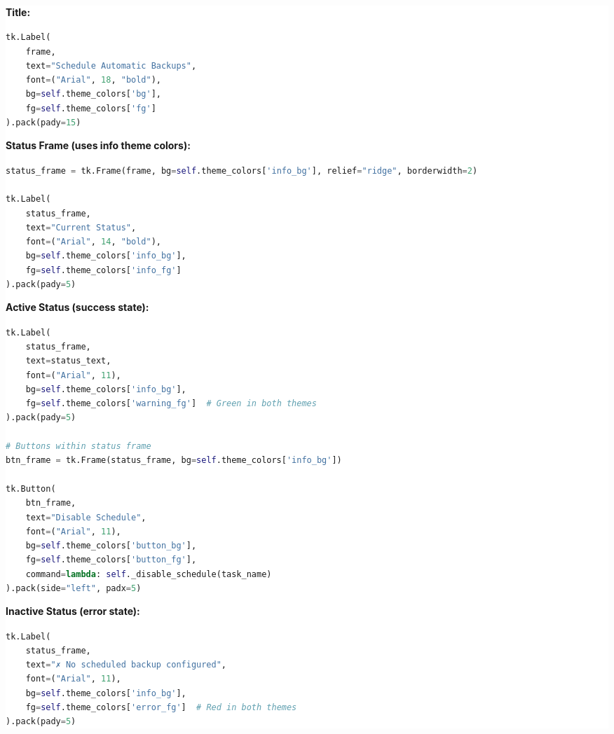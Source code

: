 **Title:**
```python
tk.Label(
    frame, 
    text="Schedule Automatic Backups", 
    font=("Arial", 18, "bold"),
    bg=self.theme_colors['bg'],
    fg=self.theme_colors['fg']
).pack(pady=15)
```

**Status Frame (uses info theme colors):**
```python
status_frame = tk.Frame(frame, bg=self.theme_colors['info_bg'], relief="ridge", borderwidth=2)

tk.Label(
    status_frame, 
    text="Current Status", 
    font=("Arial", 14, "bold"), 
    bg=self.theme_colors['info_bg'],
    fg=self.theme_colors['info_fg']
).pack(pady=5)
```

**Active Status (success state):**
```python
tk.Label(
    status_frame, 
    text=status_text, 
    font=("Arial", 11), 
    bg=self.theme_colors['info_bg'], 
    fg=self.theme_colors['warning_fg']  # Green in both themes
).pack(pady=5)

# Buttons within status frame
btn_frame = tk.Frame(status_frame, bg=self.theme_colors['info_bg'])

tk.Button(
    btn_frame, 
    text="Disable Schedule", 
    font=("Arial", 11),
    bg=self.theme_colors['button_bg'],
    fg=self.theme_colors['button_fg'],
    command=lambda: self._disable_schedule(task_name)
).pack(side="left", padx=5)
```

**Inactive Status (error state):**
```python
tk.Label(
    status_frame, 
    text="✗ No scheduled backup configured", 
    font=("Arial", 11), 
    bg=self.theme_colors['info_bg'], 
    fg=self.theme_colors['error_fg']  # Red in both themes
).pack(pady=5)
```
